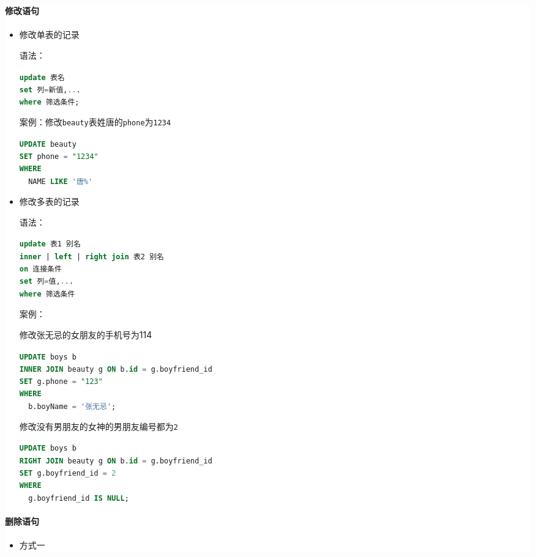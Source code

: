 #### 修改语句

- 修改单表的记录

  语法：

  ```sql
  update 表名 
  set 列=新值,...
  where 筛选条件;
  ```

  案例：修改`beauty`表姓唐的`phone`为`1234`

  ```sql
  UPDATE beauty 
  SET phone = "1234" 
  WHERE
  	NAME LIKE '唐%'
  ```

- 修改多表的记录

  语法：

  ```sql
  update 表1 别名
  inner | left | right join 表2 别名
  on 连接条件
  set 列=值,...
  where 筛选条件
  ```

  案例：

  修改张无忌的女朋友的手机号为114

  ```sql
  UPDATE boys b
  INNER JOIN beauty g ON b.id = g.boyfriend_id 
  SET g.phone = "123" 
  WHERE
  	b.boyName = '张无忌';
  ```

  修改没有男朋友的女神的男朋友编号都为`2`

  ```sql
  UPDATE boys b
  RIGHT JOIN beauty g ON b.id = g.boyfriend_id 
  SET g.boyfriend_id = 2
  WHERE
  	g.boyfriend_id IS NULL;
  ```

#### 删除语句

- 方式一
